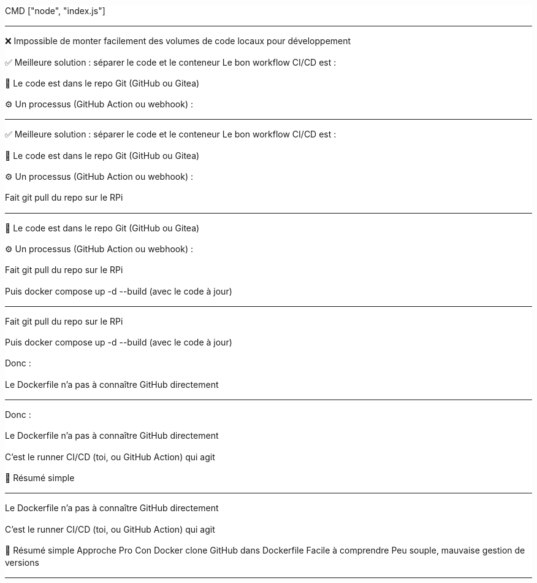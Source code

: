 CMD ["node", "index.js"]

---

❌ Impossible de monter facilement des volumes de code locaux pour développement

✅ Meilleure solution : séparer le code et le conteneur
Le bon workflow CI/CD est :

🔄 Le code est dans le repo Git (GitHub ou Gitea)

⚙️ Un processus (GitHub Action ou webhook) :

---

✅ Meilleure solution : séparer le code et le conteneur
Le bon workflow CI/CD est :

🔄 Le code est dans le repo Git (GitHub ou Gitea)

⚙️ Un processus (GitHub Action ou webhook) :

Fait git pull du repo sur le RPi

---


🔄 Le code est dans le repo Git (GitHub ou Gitea)

⚙️ Un processus (GitHub Action ou webhook) :

Fait git pull du repo sur le RPi

Puis docker compose up -d --build (avec le code à jour)

---


Fait git pull du repo sur le RPi

Puis docker compose up -d --build (avec le code à jour)

Donc :

Le Dockerfile n’a pas à connaître GitHub directement

---


Donc :

Le Dockerfile n’a pas à connaître GitHub directement

C’est le runner CI/CD (toi, ou GitHub Action) qui agit

🧠 Résumé simple

---


Le Dockerfile n’a pas à connaître GitHub directement

C’est le runner CI/CD (toi, ou GitHub Action) qui agit

🧠 Résumé simple
Approche	Pro	Con
Docker clone GitHub dans Dockerfile	Facile à comprendre	Peu souple, mauvaise gestion de versions

---